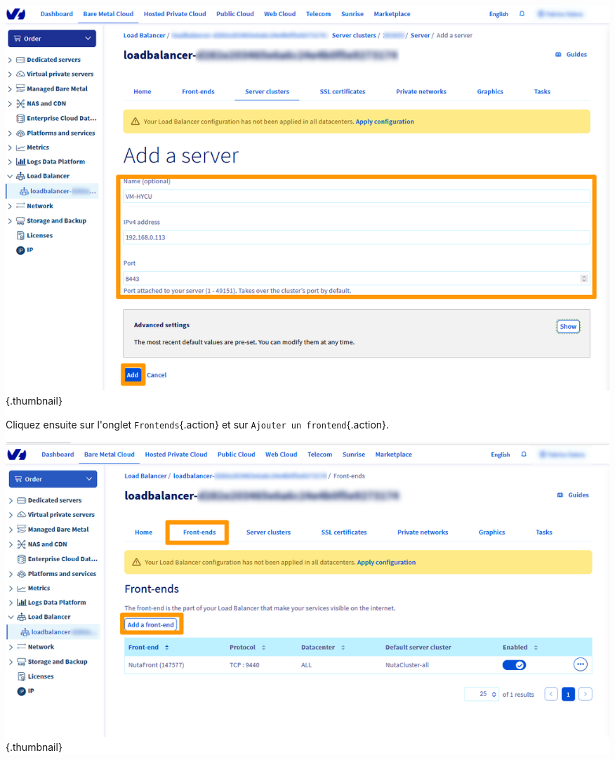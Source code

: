 ![Configure Load Balancer 04](images/03a-configureloadbalancer04.png){.thumbnail}

Cliquez ensuite sur l'onglet `Frontends`{.action} et sur `Ajouter un frontend`{.action}.

![Configure Load Balancer 05](images/03a-configureloadbalancer05.png){.thumbnail}

